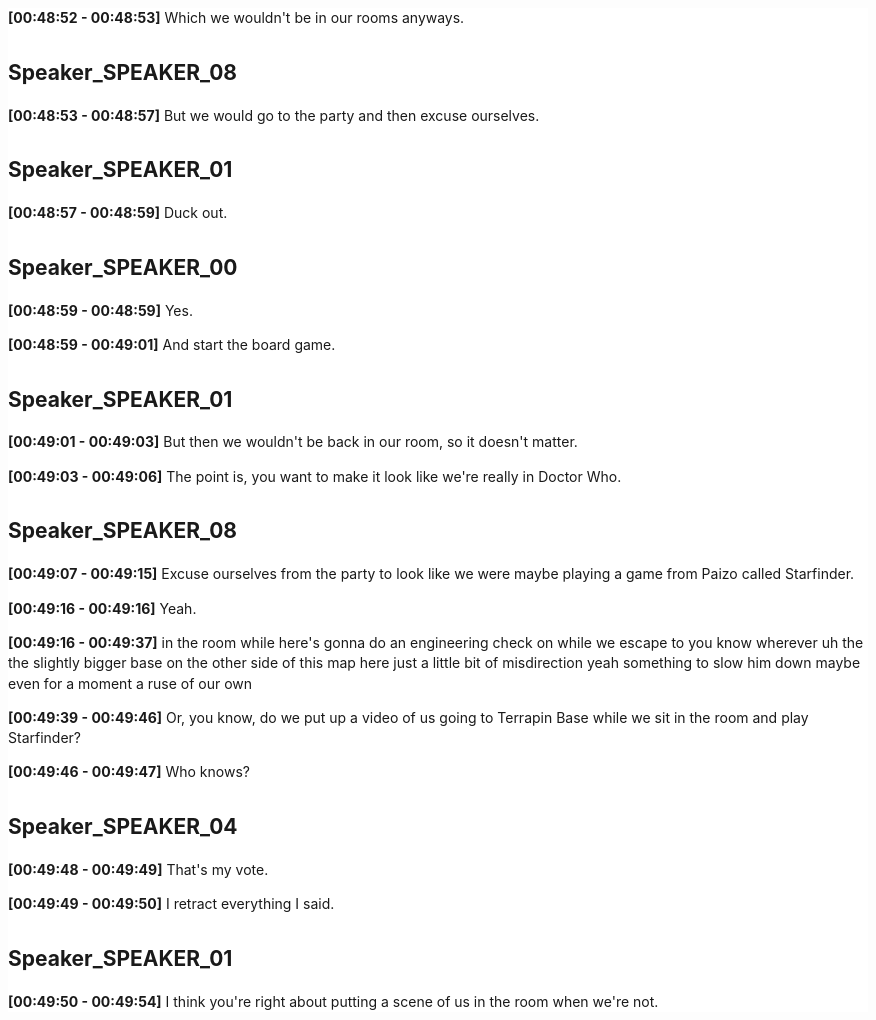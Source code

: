**[00:48:52 - 00:48:53]** Which we wouldn't be in our rooms anyways.


## Speaker_SPEAKER_08

**[00:48:53 - 00:48:57]** But we would go to the party and then excuse ourselves.


## Speaker_SPEAKER_01

**[00:48:57 - 00:48:59]** Duck out.


## Speaker_SPEAKER_00

**[00:48:59 - 00:48:59]** Yes.

**[00:48:59 - 00:49:01]** And start the board game.


## Speaker_SPEAKER_01

**[00:49:01 - 00:49:03]** But then we wouldn't be back in our room, so it doesn't matter.

**[00:49:03 - 00:49:06]** The point is, you want to make it look like we're really in Doctor Who.


## Speaker_SPEAKER_08

**[00:49:07 - 00:49:15]** Excuse ourselves from the party to look like we were maybe playing a game from Paizo called Starfinder.

**[00:49:16 - 00:49:16]** Yeah.

**[00:49:16 - 00:49:37]** in the room while here's gonna do an engineering check on while we escape to you know wherever uh the the slightly bigger base on the other side of this map here just a little bit of misdirection yeah something to slow him down maybe even for a moment a ruse of our own

**[00:49:39 - 00:49:46]** Or, you know, do we put up a video of us going to Terrapin Base while we sit in the room and play Starfinder?

**[00:49:46 - 00:49:47]** Who knows?


## Speaker_SPEAKER_04

**[00:49:48 - 00:49:49]** That's my vote.

**[00:49:49 - 00:49:50]** I retract everything I said.


## Speaker_SPEAKER_01

**[00:49:50 - 00:49:54]** I think you're right about putting a scene of us in the room when we're not.
